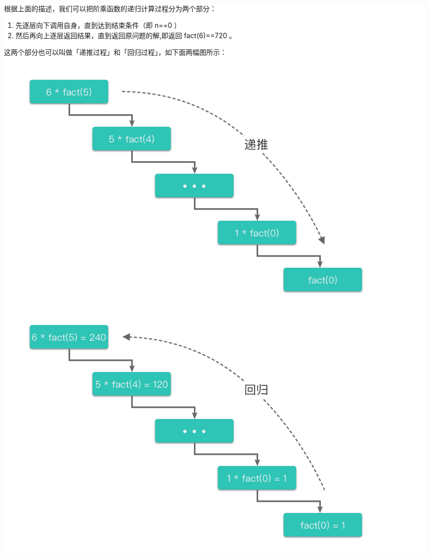 根据上面的描述，我们可以把阶乘函数的递归计算过程分为两个部分：

1. 先逐层向下调用自身，直到达到结束条件（即 n==0 ） 
2. 然后再向上逐层返回结果，直到返回原问题的解,即返回 fact(6)==720 。

这两个部分也可以叫做「递推过程」和「回归过程」，如下面两幅图所示：

<img src="../../images/20220407160648.png" alt="img" style="zoom:80%;" />

<img src="../../images/20220407160659.png" alt="img" style="zoom:80%;" />